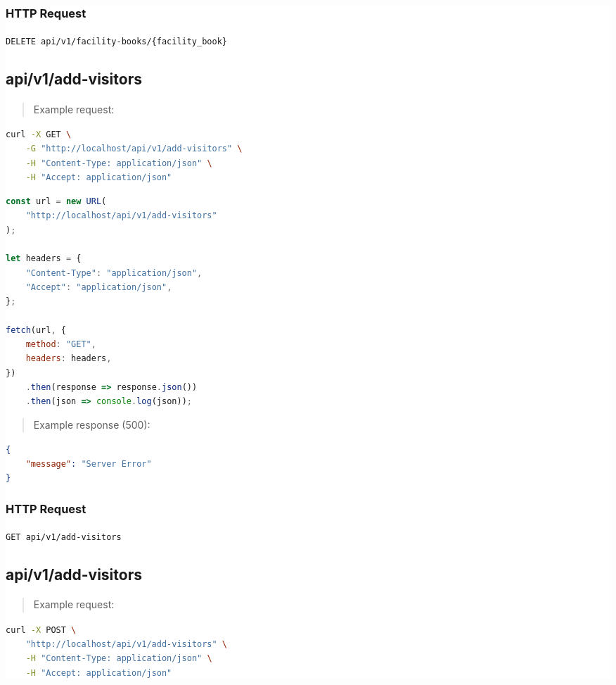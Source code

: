 

### HTTP Request
`DELETE api/v1/facility-books/{facility_book}`





## api/v1/add-visitors
> Example request:

```bash
curl -X GET \
    -G "http://localhost/api/v1/add-visitors" \
    -H "Content-Type: application/json" \
    -H "Accept: application/json"
```

```javascript
const url = new URL(
    "http://localhost/api/v1/add-visitors"
);

let headers = {
    "Content-Type": "application/json",
    "Accept": "application/json",
};

fetch(url, {
    method: "GET",
    headers: headers,
})
    .then(response => response.json())
    .then(json => console.log(json));
```


> Example response (500):

```json
{
    "message": "Server Error"
}
```

### HTTP Request
`GET api/v1/add-visitors`





## api/v1/add-visitors
> Example request:

```bash
curl -X POST \
    "http://localhost/api/v1/add-visitors" \
    -H "Content-Type: application/json" \
    -H "Accept: application/json"
```
